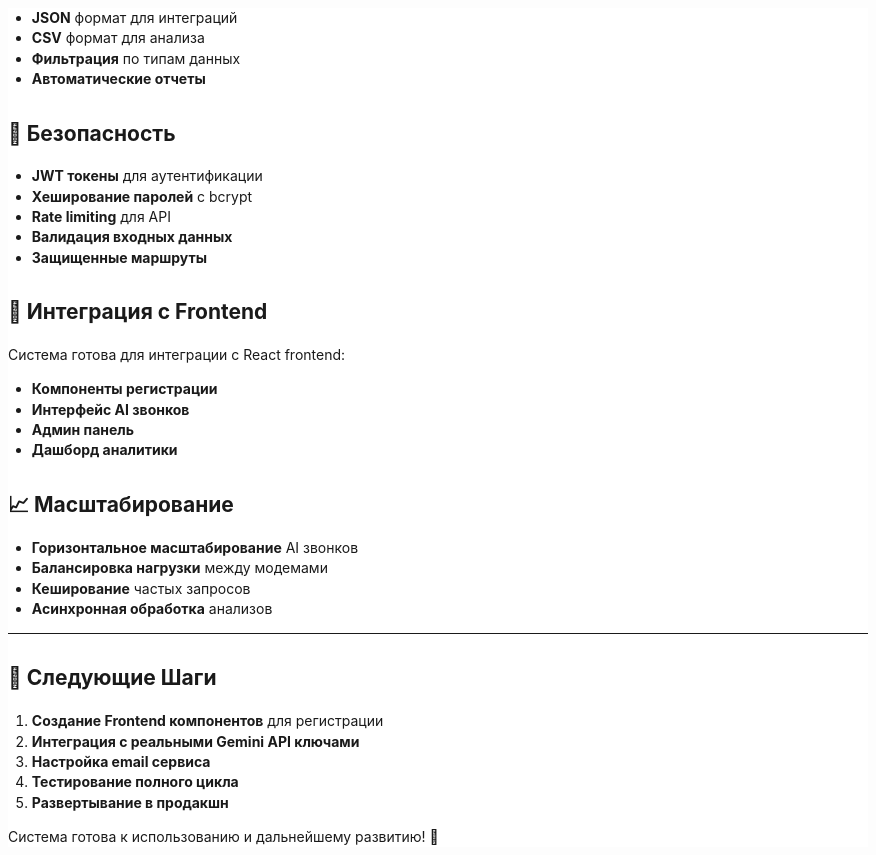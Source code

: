 - **JSON** формат для интеграций
- **CSV** формат для анализа
- **Фильтрация** по типам данных
- **Автоматические отчеты**

## 🔐 Безопасность

- **JWT токены** для аутентификации
- **Хеширование паролей** с bcrypt
- **Rate limiting** для API
- **Валидация входных данных**
- **Защищенные маршруты**

## 🎨 Интеграция с Frontend

Система готова для интеграции с React frontend:

- **Компоненты регистрации**
- **Интерфейс AI звонков**
- **Админ панель**
- **Дашборд аналитики**

## 📈 Масштабирование

- **Горизонтальное масштабирование** AI звонков
- **Балансировка нагрузки** между модемами
- **Кеширование** частых запросов
- **Асинхронная обработка** анализов

---

## 🎯 Следующие Шаги

1. **Создание Frontend компонентов** для регистрации
2. **Интеграция с реальными Gemini API ключами**
3. **Настройка email сервиса**
4. **Тестирование полного цикла**
5. **Развертывание в продакшн**

Система готова к использованию и дальнейшему развитию! 🚀
